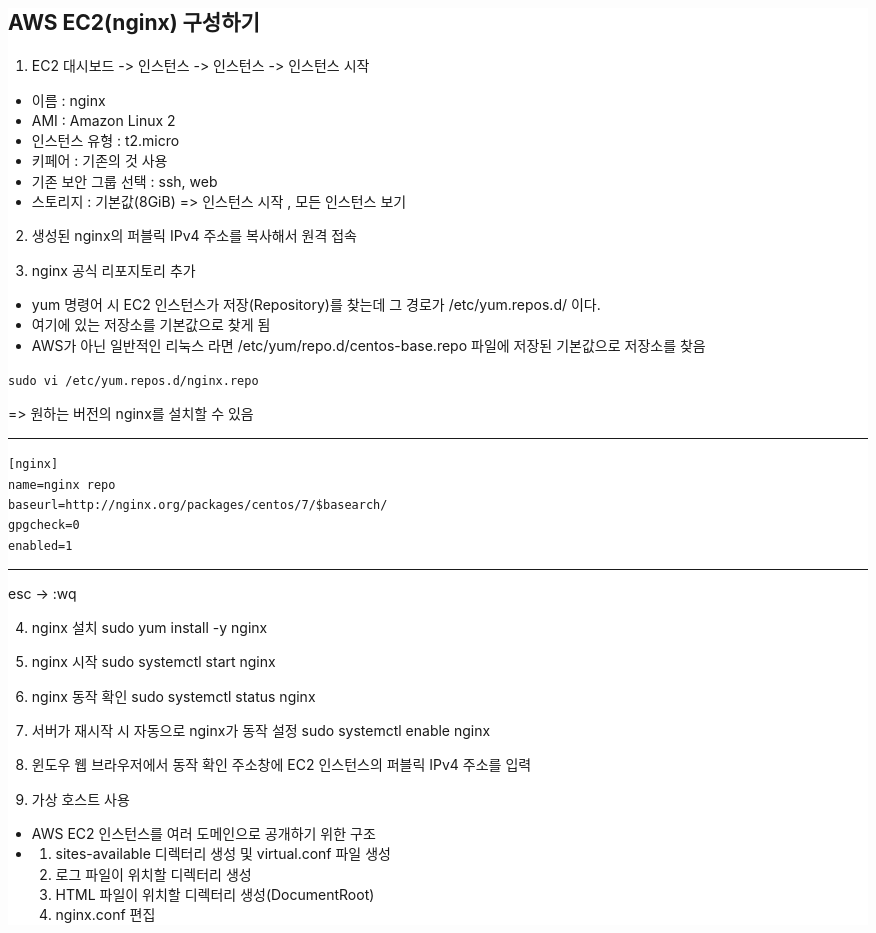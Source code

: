 ## AWS EC2(nginx) 구성하기
1. EC2 대시보드 -> 인스턴스 -> 인스턴스 -> 인스턴스 시작
- 이름 : nginx
- AMI : Amazon Linux 2
- 인스턴스 유형 : t2.micro
- 키페어 : 기존의 것 사용
- 기존 보안 그룹 선택 : ssh, web
- 스토리지 : 기본값(8GiB)
=> 인스턴스 시작 , 모든 인스턴스 보기

2. 생성된 nginx의 퍼블릭 IPv4 주소를 복사해서 원격 접속

3. nginx 공식 리포지토리 추가
- yum 명령어 시 EC2 인스턴스가 저장(Repository)를 찾는데 그 경로가 /etc/yum.repos.d/ 이다.
- 여기에 있는 저장소를 기본값으로 찾게 됨
- AWS가 아닌 일반적인 리눅스 라면 /etc/yum/repo.d/centos-base.repo 파일에 저장된 기본값으로 저장소를 찾음

```
sudo vi /etc/yum.repos.d/nginx.repo
```
=> 원하는 버전의 nginx를 설치할 수 있음

---
```
[nginx]
name=nginx repo
baseurl=http://nginx.org/packages/centos/7/$basearch/
gpgcheck=0
enabled=1
```
---
esc -> :wq

4. nginx 설치
sudo yum install -y nginx

5. nginx 시작
sudo systemctl start nginx

6. nginx 동작 확인
sudo systemctl status nginx

7. 서버가 재시작 시 자동으로 nginx가 동작 설정
sudo systemctl enable nginx

8. 윈도우 웹 브라우저에서 동작 확인
주소창에 EC2 인스턴스의 퍼블릭 IPv4 주소를 입력

9. 가상 호스트 사용
- AWS EC2 인스턴스를 여러 도메인으로 공개하기 위한 구조
- 1) sites-available 디렉터리 생성 및 virtual.conf 파일 생성
  2) 로그 파일이 위치할 디렉터리 생성
  3) HTML 파일이 위치할 디렉터리 생성(DocumentRoot)
  4) nginx.conf 편집
